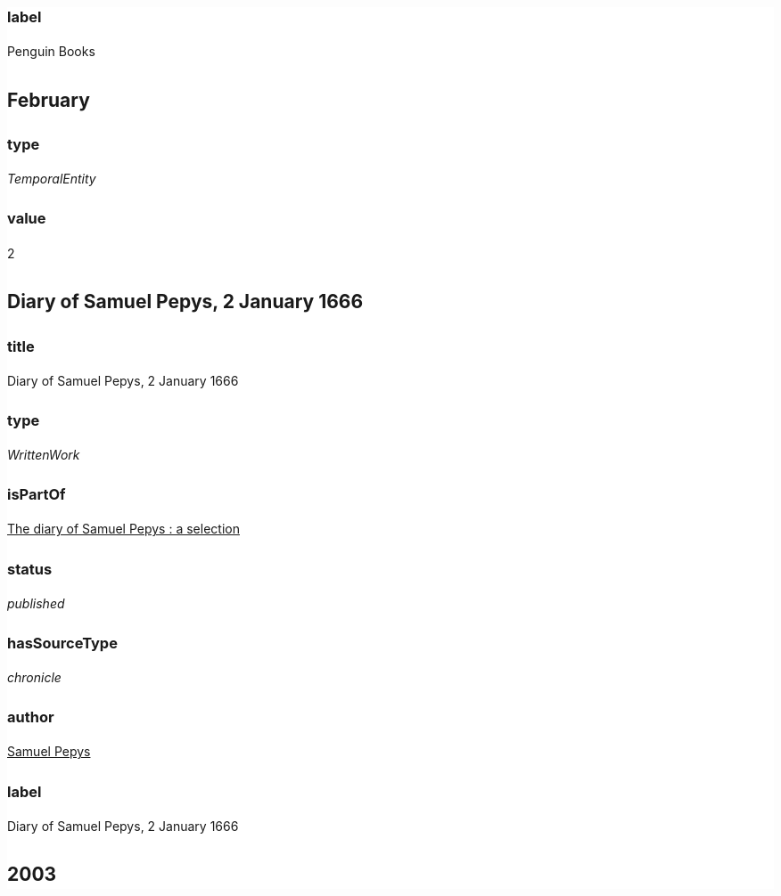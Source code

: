 ### label


Penguin Books

## February

### type


*TemporalEntity*

### value


2

## Diary of Samuel Pepys, 2 January 1666

### title


Diary of Samuel Pepys, 2 January 1666

### type


*WrittenWork*

### isPartOf


[The diary of Samuel Pepys : a selection](#The-diary-of-Samuel-Pepys-a-selection)

### status


*published*

### hasSourceType


*chronicle*

### author


[Samuel Pepys](#Samuel-Pepys)

### label


Diary of Samuel Pepys, 2 January 1666

## 2003

